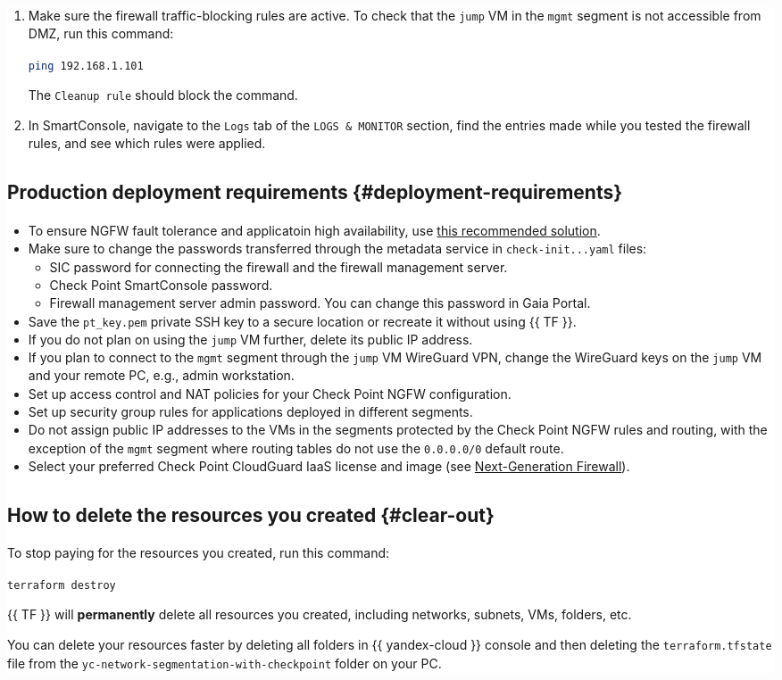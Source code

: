 1. Make sure the firewall traffic-blocking rules are active.
   To check that the `jump` VM in the `mgmt` segment is not accessible from DMZ, run this command: 

   ```bash
   ping 192.168.1.101
   ```

   The `Cleanup rule` should block the command.

1. In SmartConsole, navigate to the `Logs` tab of the `LOGS & MONITOR` section, find the entries made while you tested the firewall rules, and see which rules were applied.

## Production deployment requirements {#deployment-requirements}

* To ensure NGFW fault tolerance and applicatoin high availability, use [this recommended solution](../../tutorials/routing/high-accessible-dmz.md).
* Make sure to change the passwords transferred through the metadata service in `check-init...yaml` files:
   * SIC password for connecting the firewall and the firewall management server.
   * Check Point SmartConsole password.
   * Firewall management server admin password. You can change this password in Gaia Portal.
* Save the `pt_key.pem` private SSH key to a secure location or recreate it without using {{ TF }}.
* If you do not plan on using the `jump` VM further, delete its public IP address.
* If you plan to connect to the `mgmt` segment through the `jump` VM WireGuard VPN, change the WireGuard keys on the `jump` VM and your remote PC, e.g., admin workstation.
* Set up access control and NAT policies for your Check Point NGFW configuration.
* Set up security group rules for applications deployed in different segments.
* Do not assign public IP addresses to the VMs in the segments protected by the Check Point NGFW rules and routing, with the exception of the `mgmt` segment where routing tables do not use the `0.0.0.0/0` default route. 
* Select your preferred Check Point CloudGuard IaaS license and image (see [Next-Generation Firewall](#next-generation-firewall)).

## How to delete the resources you created {#clear-out}

To stop paying for the resources you created, run this command:

   ```bash
   terraform destroy
   ```
   {{ TF }} will **permanently** delete all resources you created, including networks, subnets, VMs, folders, etc.

You can delete your resources faster by deleting all folders in {{ yandex-cloud }} console and then deleting the `terraform.tfstate` file from the `yc-network-segmentation-with-checkpoint` folder on your PC.
